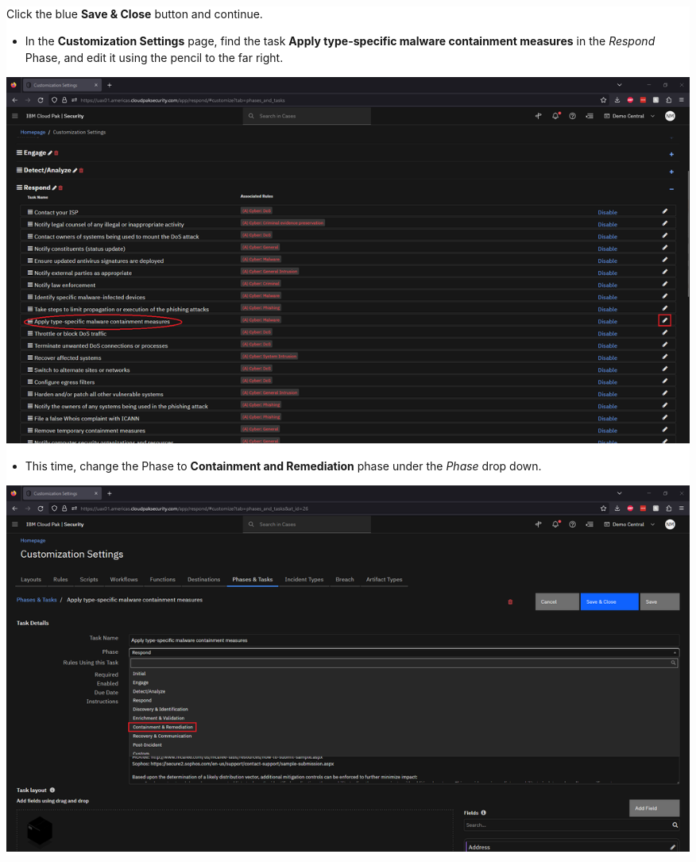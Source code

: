  Click the blue **Save & Close** button and continue.

- In the **Customization Settings** page, find the task **Apply type-specific malware containment measures** in the *Respond* Phase, and edit it using the pencil to the far right.

 ![Tech Bootcamp Lab Infrastructure](images/admin-task-edit-5.png)
 
- This time, change the Phase to **Containment and Remediation** phase under the *Phase* drop down.

 ![Tech Bootcamp Lab Infrastructure](images/admin-task-update-5.png)
